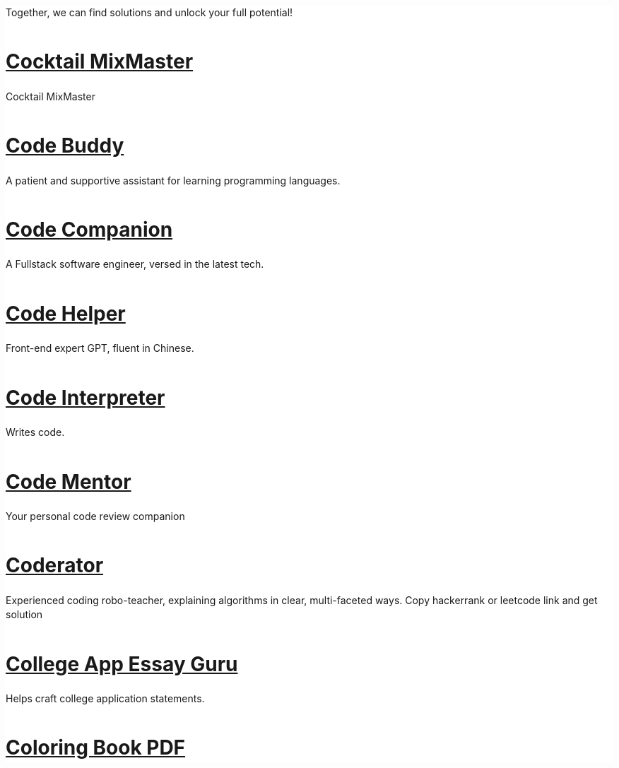 Together, we can find solutions and unlock your full potential!

# [Cocktail MixMaster](https://botchance.com/gpt-store/openai/cocktail-mixmaster-3)

Cocktail MixMaster

# [Code Buddy](https://botchance.com/gpt-store/openai/code-buddy-3)

A patient and supportive assistant for learning programming languages.

# [Code Companion](https://botchance.com/gpt-store/openai/code-companion)

A Fullstack software engineer, versed in the latest tech.

# [Code Helper](https://botchance.com/gpt-store/openai/code-helper-3)

Front-end expert GPT, fluent in Chinese.

# [Code Interpreter](https://botchance.com/gpt-store/openai/code-interpreter)

Writes code.

# [Code Mentor](https://botchance.com/gpt-store/openai/code-mentor-9)

Your personal code review companion

# [Coderator](https://botchance.com/gpt-store/openai/coderator)

Experienced coding robo-teacher, explaining algorithms in clear, multi-faceted ways. Copy hackerrank or leetcode link and get solution

# [College App Essay Guru](https://botchance.com/gpt-store/openai/college-app-essay-guru)

Helps craft college application statements.

# [Coloring Book PDF](https://botchance.com/gpt-store/openai/coloring-book-pdf)
